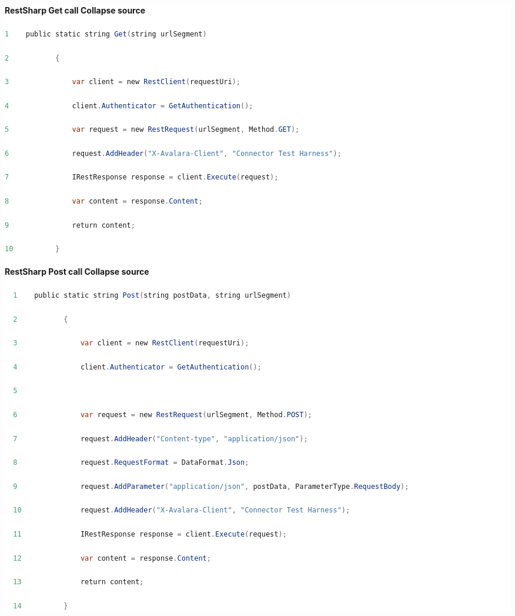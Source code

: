 #### RestSharp Get call Collapse source

  ```c#
  1    public static string Get(string urlSegment)

  2           {

  3               var client = new RestClient(requestUri);           

  4               client.Authenticator = GetAuthentication();

  5               var request = new RestRequest(urlSegment, Method.GET);

  6               request.AddHeader("X-Avalara-Client", "Connector Test Harness");

  7               IRestResponse response = client.Execute(request);

  8               var content = response.Content;

  9               return content;

  10          }
```

#### RestSharp Post call Collapse source

```c#
  1    public static string Post(string postData, string urlSegment)

  2           {

  3               var client = new RestClient(requestUri);

  4               client.Authenticator = GetAuthentication();

  5                

  6               var request = new RestRequest(urlSegment, Method.POST);

  7               request.AddHeader("Content-type", "application/json");

  8               request.RequestFormat = DataFormat.Json;

  9               request.AddParameter("application/json", postData, ParameterType.RequestBody);

  10              request.AddHeader("X-Avalara-Client", "Connector Test Harness");

  11              IRestResponse response = client.Execute(request);

  12              var content = response.Content;

  13              return content;

  14          }
```
